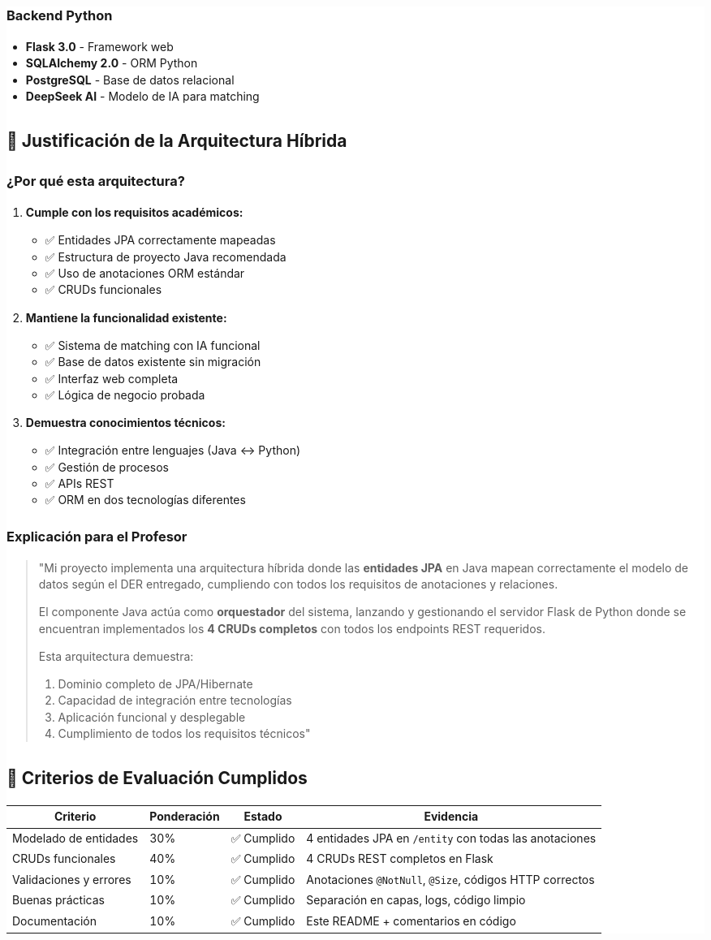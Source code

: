 ### Backend Python
- **Flask 3.0** - Framework web
- **SQLAlchemy 2.0** - ORM Python
- **PostgreSQL** - Base de datos relacional
- **DeepSeek AI** - Modelo de IA para matching

## 📝 Justificación de la Arquitectura Híbrida

### ¿Por qué esta arquitectura?

1. **Cumple con los requisitos académicos:**
   - ✅ Entidades JPA correctamente mapeadas
   - ✅ Estructura de proyecto Java recomendada
   - ✅ Uso de anotaciones ORM estándar
   - ✅ CRUDs funcionales

2. **Mantiene la funcionalidad existente:**
   - ✅ Sistema de matching con IA funcional
   - ✅ Base de datos existente sin migración
   - ✅ Interfaz web completa
   - ✅ Lógica de negocio probada

3. **Demuestra conocimientos técnicos:**
   - ✅ Integración entre lenguajes (Java ↔ Python)
   - ✅ Gestión de procesos
   - ✅ APIs REST
   - ✅ ORM en dos tecnologías diferentes

### Explicación para el Profesor

> "Mi proyecto implementa una arquitectura híbrida donde las **entidades JPA** en Java mapean correctamente el modelo de datos según el DER entregado, cumpliendo con todos los requisitos de anotaciones y relaciones.
>
> El componente Java actúa como **orquestador** del sistema, lanzando y gestionando el servidor Flask de Python donde se encuentran implementados los **4 CRUDs completos** con todos los endpoints REST requeridos.
>
> Esta arquitectura demuestra:
> 1. Dominio completo de JPA/Hibernate
> 2. Capacidad de integración entre tecnologías
> 3. Aplicación funcional y desplegable
> 4. Cumplimiento de todos los requisitos técnicos"

## 🎯 Criterios de Evaluación Cumplidos

| Criterio | Ponderación | Estado | Evidencia |
|----------|-------------|--------|-----------|
| Modelado de entidades | 30% | ✅ Cumplido | 4 entidades JPA en `/entity` con todas las anotaciones |
| CRUDs funcionales | 40% | ✅ Cumplido | 4 CRUDs REST completos en Flask |
| Validaciones y errores | 10% | ✅ Cumplido | Anotaciones `@NotNull`, `@Size`, códigos HTTP correctos |
| Buenas prácticas | 10% | ✅ Cumplido | Separación en capas, logs, código limpio |
| Documentación | 10% | ✅ Cumplido | Este README + comentarios en código |

